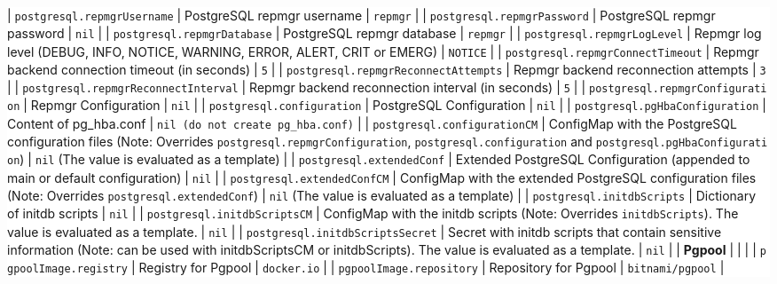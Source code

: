 | `postgresql.repmgrUsername`                     | PostgreSQL repmgr username                                                                                                                                                                      | `repmgr`                                                     |
| `postgresql.repmgrPassword`                     | PostgreSQL repmgr password                                                                                                                                                                      | `nil`                                                        |
| `postgresql.repmgrDatabase`                     | PostgreSQL repmgr database                                                                                                                                                                      | `repmgr`                                                     |
| `postgresql.repmgrLogLevel`                     | Repmgr log level (DEBUG, INFO, NOTICE, WARNING, ERROR, ALERT, CRIT or EMERG)                                                                                                                    | `NOTICE`                                                     |
| `postgresql.repmgrConnectTimeout`               | Repmgr backend connection timeout (in seconds)                                                                                                                                                  | `5`                                                          |
| `postgresql.repmgrReconnectAttempts`            | Repmgr backend reconnection attempts                                                                                                                                                            | `3`                                                          |
| `postgresql.repmgrReconnectInterval`            | Repmgr backend reconnection interval (in seconds)                                                                                                                                               | `5`                                                          |
| `postgresql.repmgrConfiguration`                | Repmgr Configuration                                                                                                                                                                            | `nil`                                                        |
| `postgresql.configuration`                      | PostgreSQL Configuration                                                                                                                                                                        | `nil`                                                        |
| `postgresql.pgHbaConfiguration`                 | Content of pg\_hba.conf                                                                                                                                                                         | `nil (do not create pg_hba.conf)`                            |
| `postgresql.configurationCM`                    | ConfigMap with the PostgreSQL configuration files (Note: Overrides `postgresql.repmgrConfiguration`, `postgresql.configuration` and `postgresql.pgHbaConfiguration`)                            | `nil` (The value is evaluated as a template)                 |
| `postgresql.extendedConf`                       | Extended PostgreSQL Configuration (appended to main or default configuration)                                                                                                                   | `nil`                                                        |
| `postgresql.extendedConfCM`                     | ConfigMap with the extended PostgreSQL configuration files (Note: Overrides `postgresql.extendedConf`)                                                                                          | `nil` (The value is evaluated as a template)                 |
| `postgresql.initdbScripts`                      | Dictionary of initdb scripts                                                                                                                                                                    | `nil`                                                        |
| `postgresql.initdbScriptsCM`                    | ConfigMap with the initdb scripts (Note: Overrides `initdbScripts`). The value is evaluated as a template.                                                                                      | `nil`                                                        |
| `postgresql.initdbScriptsSecret`                | Secret with initdb scripts that contain sensitive information (Note: can be used with initdbScriptsCM or initdbScripts). The value is evaluated as a template.                                  | `nil`                                                        |
| **Pgpool**                                      |                                                                                                                                                                                                 |                                                              |
| `pgpoolImage.registry`                          | Registry for Pgpool                                                                                                                                                                             | `docker.io`                                                  |
| `pgpoolImage.repository`                        | Repository for Pgpool                                                                                                                                                                           | `bitnami/pgpool`                                             |